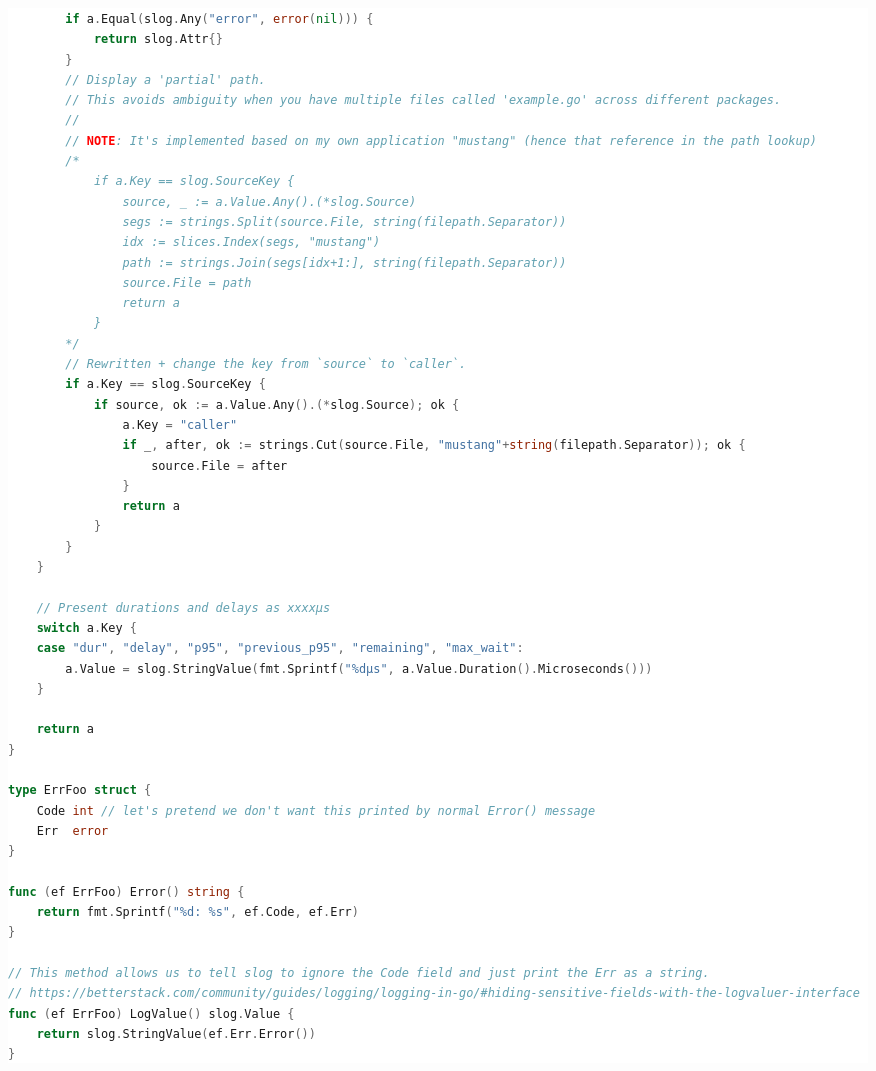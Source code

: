 ```go
		if a.Equal(slog.Any("error", error(nil))) {
			return slog.Attr{}
		}
		// Display a 'partial' path.
		// This avoids ambiguity when you have multiple files called 'example.go' across different packages.
		//
		// NOTE: It's implemented based on my own application "mustang" (hence that reference in the path lookup)
		/*
			if a.Key == slog.SourceKey {
				source, _ := a.Value.Any().(*slog.Source)
				segs := strings.Split(source.File, string(filepath.Separator))
				idx := slices.Index(segs, "mustang")
				path := strings.Join(segs[idx+1:], string(filepath.Separator))
				source.File = path
				return a
			}
		*/
		// Rewritten + change the key from `source` to `caller`.
		if a.Key == slog.SourceKey {
			if source, ok := a.Value.Any().(*slog.Source); ok {
				a.Key = "caller"
				if _, after, ok := strings.Cut(source.File, "mustang"+string(filepath.Separator)); ok {
					source.File = after
				}
				return a
			}
		}
	}

	// Present durations and delays as xxxxµs
	switch a.Key {
	case "dur", "delay", "p95", "previous_p95", "remaining", "max_wait":
		a.Value = slog.StringValue(fmt.Sprintf("%dµs", a.Value.Duration().Microseconds()))
	}

	return a
}

type ErrFoo struct {
	Code int // let's pretend we don't want this printed by normal Error() message
	Err  error
}

func (ef ErrFoo) Error() string {
	return fmt.Sprintf("%d: %s", ef.Code, ef.Err)
}

// This method allows us to tell slog to ignore the Code field and just print the Err as a string.
// https://betterstack.com/community/guides/logging/logging-in-go/#hiding-sensitive-fields-with-the-logvaluer-interface
func (ef ErrFoo) LogValue() slog.Value {
	return slog.StringValue(ef.Err.Error())
}
```

